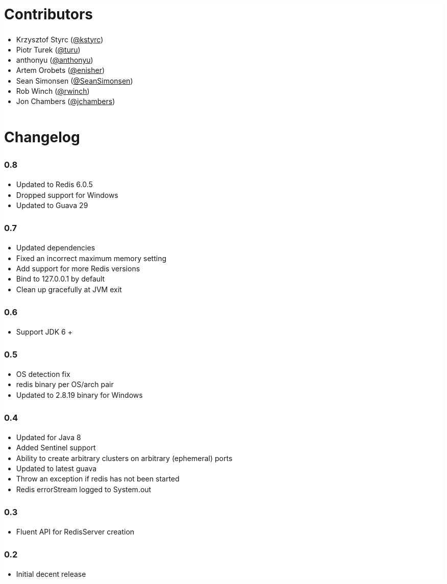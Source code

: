 
Contributors
==============
 * Krzysztof Styrc ([@kstyrc](https://github.com/kstyrc))
 * Piotr Turek ([@turu](https://github.com/turu))
 * anthonyu ([@anthonyu](https://github.com/anthonyu))
 * Artem Orobets ([@enisher](https://github.com/enisher))
 * Sean Simonsen ([@SeanSimonsen](https://github.com/SeanSimonsen))
 * Rob Winch ([@rwinch](https://github.com/rwinch))
 * Jon Chambers ([@jchambers](https://github.com/jchambers))

Changelog
==============

### 0.8
 * Updated to Redis 6.0.5
 * Dropped support for Windows
 * Updated to Guava 29

### 0.7
 * Updated dependencies
 * Fixed an incorrect maximum memory setting
 * Add support for more Redis versions
 * Bind to 127.0.0.1 by default
 * Clean up gracefully at JVM exit

### 0.6
 * Support JDK 6 +

### 0.5
 * OS detection fix
 * redis binary per OS/arch pair
 * Updated to 2.8.19 binary for Windows

### 0.4 
 * Updated for Java 8
 * Added Sentinel support
 * Ability to create arbitrary clusters on arbitrary (ephemeral) ports
 * Updated to latest guava 
 * Throw an exception if redis has not been started
 * Redis errorStream logged to System.out

### 0.3
 * Fluent API for RedisServer creation

### 0.2
 * Initial decent release
